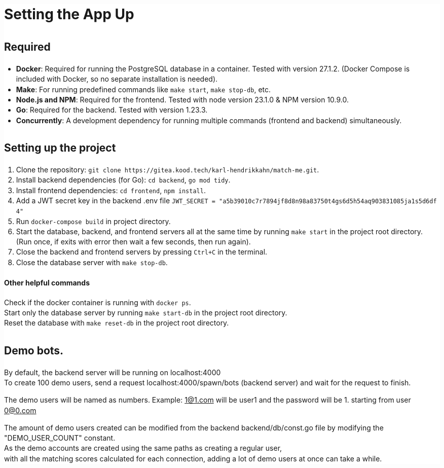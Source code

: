 # Setting the App Up

## Required

- **Docker**: Required for running the PostgreSQL database in a container. Tested with version 27.1.2. 
(Docker Compose is included with Docker, so no separate installation is needed).
- **Make**: For running predefined commands like `make start`, `make stop-db`, etc.
- **Node.js and NPM**: Required for the frontend. Tested with node version 23.1.0 & NPM version 10.9.0.
- **Go**: Required for the backend. Tested with version 1.23.3.
- **Concurrently**: A development dependency for running multiple commands (frontend and backend) simultaneously.


## Setting up the project

1. Clone the repository: 
```git clone https://gitea.kood.tech/karl-hendrikkahn/match-me.git```.
2. Install backend dependencies (for Go):
```cd backend```,
```go mod tidy```.
3. Install frontend dependencies:
```cd frontend```,
```npm install```.
4. Add a JWT secret key in the backend .env file ```JWT_SECRET = "a5b39010c7r7894jf8d8n98a83750t4gs6d5h54aq903831085ja1s5d6df4"```
5. Run ```docker-compose build``` in project directory.
6. Start the database, backend, and frontend servers all at the same time by running ```make start``` in the project root directory. (Run once, if exits with error then wait a few seconds, then run again).
7. Close the backend and frontend servers by pressing ```Ctrl+C``` in the terminal.
8. Close the database server with ```make stop-db```.

#### Other helpful commands
Check if the docker container is running with ```docker ps```.<br>
Start only the database server by running ```make start-db``` in the project root directory.<br>
Reset the database with ```make reset-db``` in the project root directory.<br>

## Demo bots.

By default, the backend server will be running on localhost:4000<br>
To create 100 demo users, send a request localhost:4000/spawn/bots (backend server) and wait for the request to finish.<br>

The demo users will be named as numbers. Example: 1@1.com will be user1 and the password will be 1. starting from user 0@0.com<br>

The amount of demo users created can be modified from the backend backend/db/const.go file by modifying the "DEMO_USER_COUNT" constant. <br>
As the demo accounts are created using the same paths as creating a regular user, <br>
with all the matching scores calculated for each connection, adding a lot of demo users at once can take a while.

